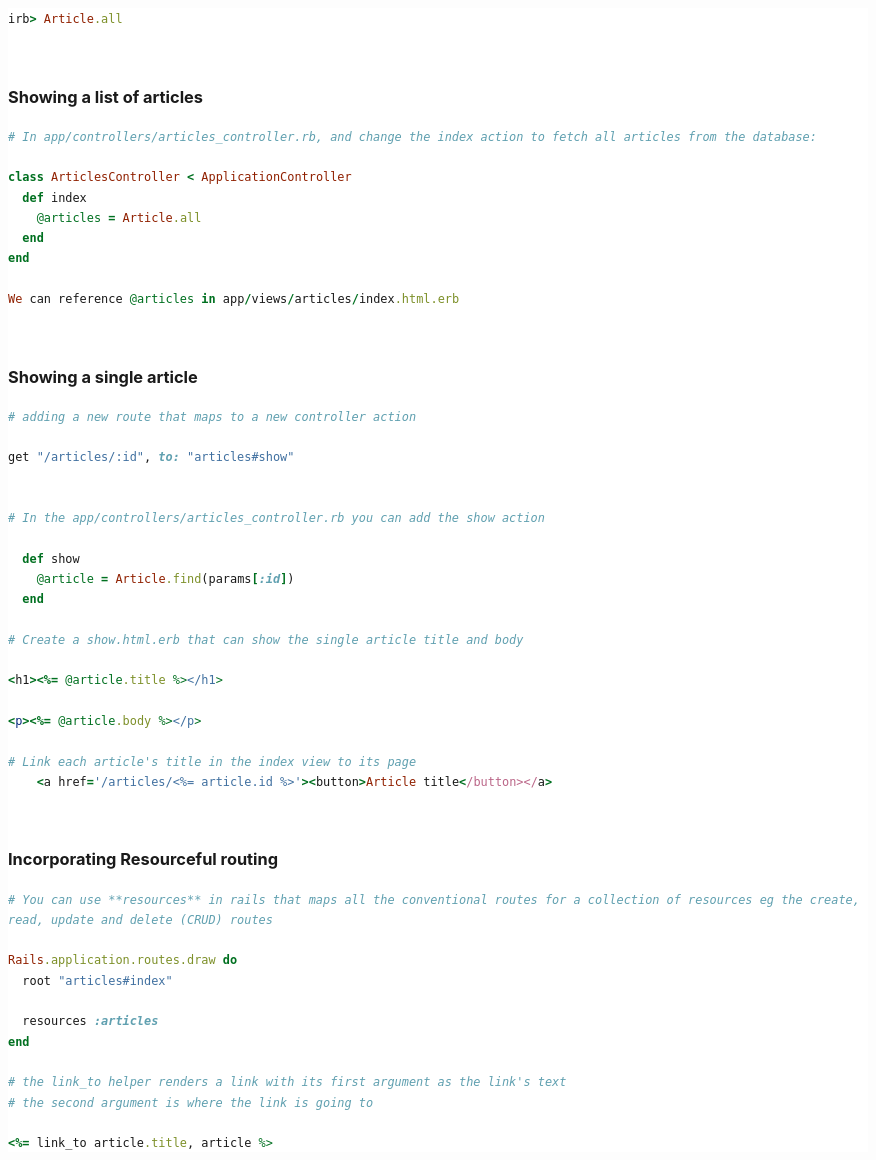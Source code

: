 ```ruby 
irb> Article.all
```

</br>

### Showing a list of articles

```ruby
# In app/controllers/articles_controller.rb, and change the index action to fetch all articles from the database:

class ArticlesController < ApplicationController
  def index
    @articles = Article.all
  end
end

We can reference @articles in app/views/articles/index.html.erb
```

</br>

### Showing a single article

```ruby
# adding a new route that maps to a new controller action

get "/articles/:id", to: "articles#show"


# In the app/controllers/articles_controller.rb you can add the show action

  def show
    @article = Article.find(params[:id])
  end

# Create a show.html.erb that can show the single article title and body 

<h1><%= @article.title %></h1>

<p><%= @article.body %></p>

# Link each article's title in the index view to its page 
    <a href='/articles/<%= article.id %>'><button>Article title</button></a>

```

</br>

### Incorporating Resourceful routing 

```ruby 
# You can use **resources** in rails that maps all the conventional routes for a collection of resources eg the create, read, update and delete (CRUD) routes

Rails.application.routes.draw do
  root "articles#index"

  resources :articles
end

# the link_to helper renders a link with its first argument as the link's text 
# the second argument is where the link is going to 

<%= link_to article.title, article %>

```